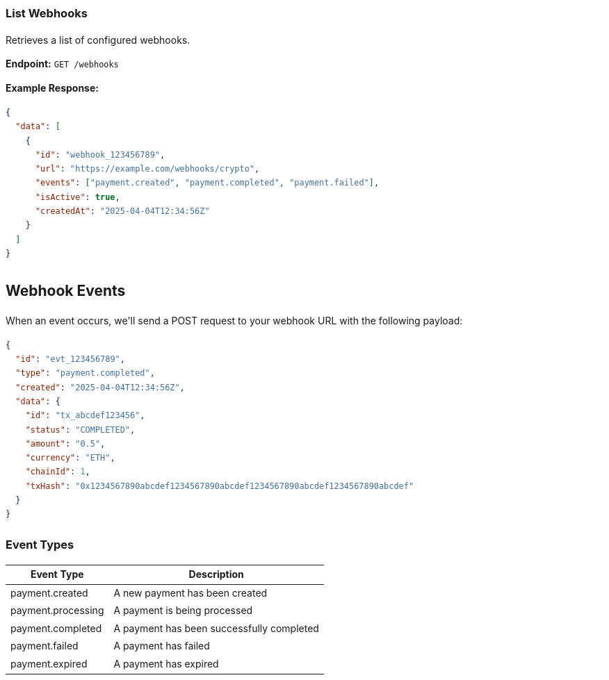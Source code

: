 ### List Webhooks

Retrieves a list of configured webhooks.

**Endpoint:** `GET /webhooks`

**Example Response:**

```json
{
  "data": [
    {
      "id": "webhook_123456789",
      "url": "https://example.com/webhooks/crypto",
      "events": ["payment.created", "payment.completed", "payment.failed"],
      "isActive": true,
      "createdAt": "2025-04-04T12:34:56Z"
    }
  ]
}
```

## Webhook Events

When an event occurs, we'll send a POST request to your webhook URL with the following payload:

```json
{
  "id": "evt_123456789",
  "type": "payment.completed",
  "created": "2025-04-04T12:34:56Z",
  "data": {
    "id": "tx_abcdef123456",
    "status": "COMPLETED",
    "amount": "0.5",
    "currency": "ETH",
    "chainId": 1,
    "txHash": "0x1234567890abcdef1234567890abcdef1234567890abcdef1234567890abcdef"
  }
}
```

### Event Types

| Event Type | Description |
|------------|-------------|
| payment.created | A new payment has been created |
| payment.processing | A payment is being processed |
| payment.completed | A payment has been successfully completed |
| payment.failed | A payment has failed |
| payment.expired | A payment has expired |
